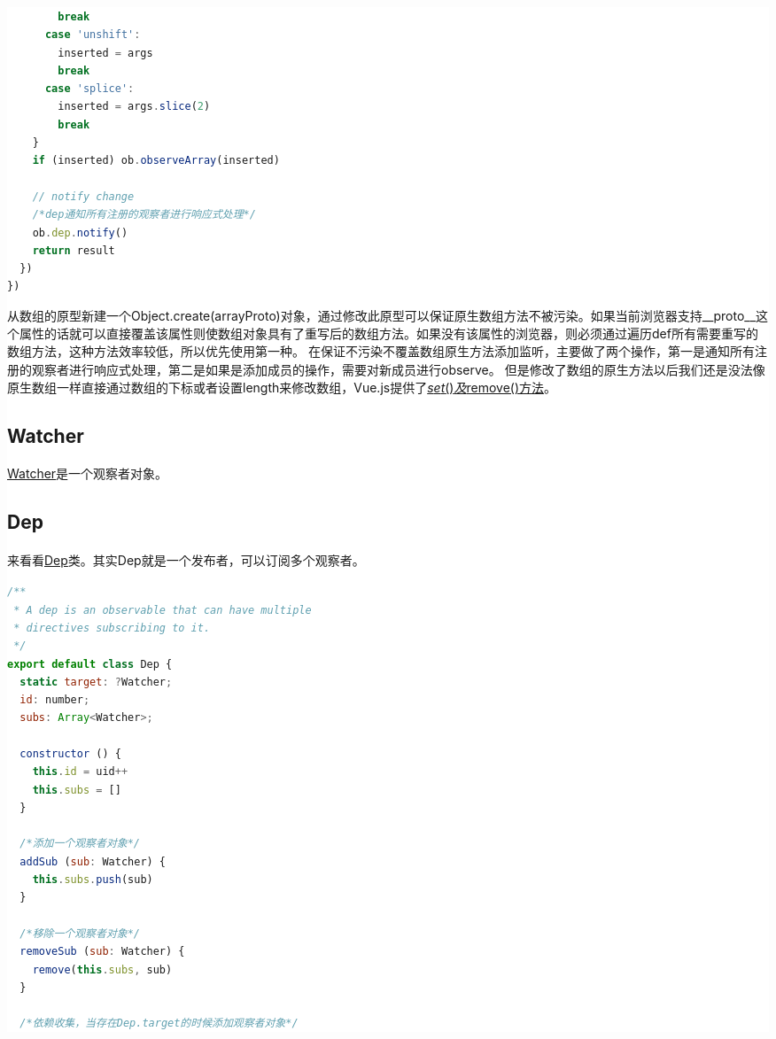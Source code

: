 ```javascript
        break
      case 'unshift':
        inserted = args
        break
      case 'splice':
        inserted = args.slice(2)
        break
    }
    if (inserted) ob.observeArray(inserted)
      
    // notify change
    /*dep通知所有注册的观察者进行响应式处理*/
    ob.dep.notify()
    return result
  })
})

```

从数组的原型新建一个Object.create(arrayProto)对象，通过修改此原型可以保证原生数组方法不被污染。如果当前浏览器支持__proto__这个属性的话就可以直接覆盖该属性则使数组对象具有了重写后的数组方法。如果没有该属性的浏览器，则必须通过遍历def所有需要重写的数组方法，这种方法效率较低，所以优先使用第一种。
在保证不污染不覆盖数组原生方法添加监听，主要做了两个操作，第一是通知所有注册的观察者进行响应式处理，第二是如果是添加成员的操作，需要对新成员进行observe。
但是修改了数组的原生方法以后我们还是没法像原生数组一样直接通过数组的下标或者设置length来修改数组，Vue.js提供了[$set()及$remove()方法](http://v1-cn.vuejs.org/guide/list.html#问题)。

## Watcher

[Watcher](https://github.com/vuejs/vue/blob/dev/src/core/observer/watcher.js#L24)是一个观察者对象。

```javascript

```

## Dep

来看看[Dep](https://github.com/vuejs/vue/blob/dev/src/core/observer/dep.js#L12)类。其实Dep就是一个发布者，可以订阅多个观察者。

```javascript
/**
 * A dep is an observable that can have multiple
 * directives subscribing to it.
 */
export default class Dep {
  static target: ?Watcher;
  id: number;
  subs: Array<Watcher>;

  constructor () {
    this.id = uid++
    this.subs = []
  }

  /*添加一个观察者对象*/
  addSub (sub: Watcher) {
    this.subs.push(sub)
  }

  /*移除一个观察者对象*/
  removeSub (sub: Watcher) {
    remove(this.subs, sub)
  }

  /*依赖收集，当存在Dep.target的时候添加观察者对象*/
```